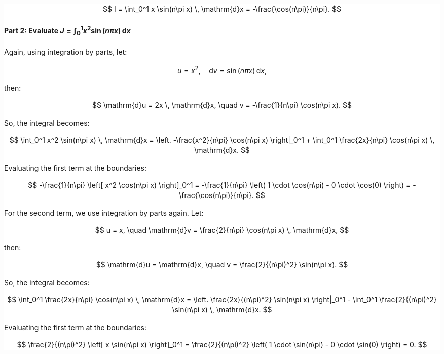 $$
I = \int_0^1 x \sin(n\pi x) \, \mathrm{d}x = -\frac{\cos(n\pi)}{n\pi}.
$$

#### Part 2: Evaluate $J = \int_0^1 x^2 \sin(n\pi x) \, \mathrm{d}x$

Again, using integration by parts, let:

$$
u = x^2, \quad \mathrm{d}v = \sin(n\pi x) \, \mathrm{d}x,
$$

then:

$$
\mathrm{d}u = 2x \, \mathrm{d}x, \quad v = -\frac{1}{n\pi} \cos(n\pi x).
$$

So, the integral becomes:

$$
\int_0^1 x^2 \sin(n\pi x) \, \mathrm{d}x = \left. -\frac{x^2}{n\pi} \cos(n\pi x) \right|_0^1 + \int_0^1 \frac{2x}{n\pi} \cos(n\pi x) \, \mathrm{d}x.
$$

Evaluating the first term at the boundaries:

$$
-\frac{1}{n\pi} \left[ x^2 \cos(n\pi x) \right]_0^1 = -\frac{1}{n\pi} \left( 1 \cdot \cos(n\pi) - 0 \cdot \cos(0) \right) = -\frac{\cos(n\pi)}{n\pi}.
$$

For the second term, we use integration by parts again. Let:

$$
u = x, \quad \mathrm{d}v = \frac{2}{n\pi} \cos(n\pi x) \, \mathrm{d}x,
$$

then:

$$
\mathrm{d}u = \mathrm{d}x, \quad v = \frac{2}{(n\pi)^2} \sin(n\pi x).
$$

So, the integral becomes:

$$
\int_0^1 \frac{2x}{n\pi} \cos(n\pi x) \, \mathrm{d}x = \left. \frac{2x}{(n\pi)^2} \sin(n\pi x) \right|_0^1 - \int_0^1 \frac{2}{(n\pi)^2} \sin(n\pi x) \, \mathrm{d}x.
$$

Evaluating the first term at the boundaries:

$$
\frac{2}{(n\pi)^2} \left[ x \sin(n\pi x) \right]_0^1 = \frac{2}{(n\pi)^2} \left( 1 \cdot \sin(n\pi) - 0 \cdot \sin(0) \right) = 0.
$$
